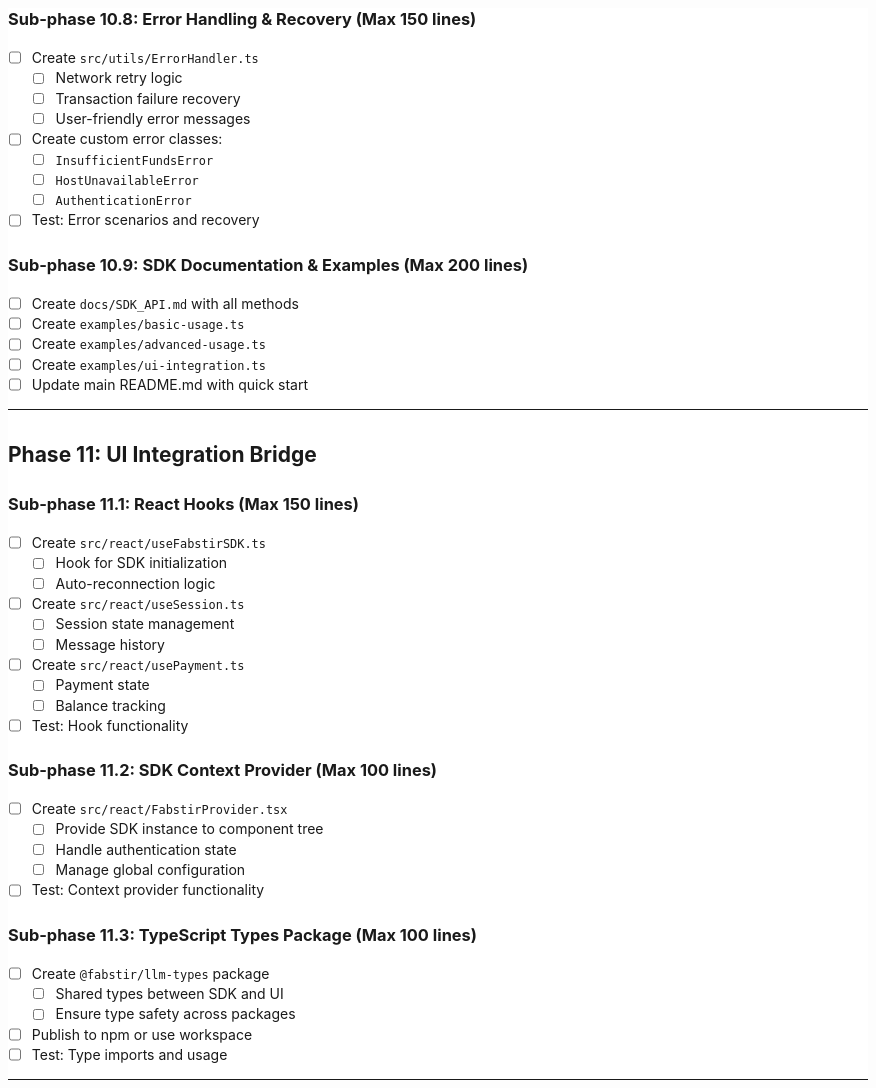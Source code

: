 ### Sub-phase 10.8: Error Handling & Recovery (Max 150 lines)
- [ ] Create `src/utils/ErrorHandler.ts`
  - [ ] Network retry logic
  - [ ] Transaction failure recovery
  - [ ] User-friendly error messages
- [ ] Create custom error classes:
  - [ ] `InsufficientFundsError`
  - [ ] `HostUnavailableError`
  - [ ] `AuthenticationError`
- [ ] Test: Error scenarios and recovery

### Sub-phase 10.9: SDK Documentation & Examples (Max 200 lines)
- [ ] Create `docs/SDK_API.md` with all methods
- [ ] Create `examples/basic-usage.ts`
- [ ] Create `examples/advanced-usage.ts`
- [ ] Create `examples/ui-integration.ts`
- [ ] Update main README.md with quick start

---

## Phase 11: UI Integration Bridge

### Sub-phase 11.1: React Hooks (Max 150 lines)
- [ ] Create `src/react/useFabstirSDK.ts`
  - [ ] Hook for SDK initialization
  - [ ] Auto-reconnection logic
- [ ] Create `src/react/useSession.ts`
  - [ ] Session state management
  - [ ] Message history
- [ ] Create `src/react/usePayment.ts`
  - [ ] Payment state
  - [ ] Balance tracking
- [ ] Test: Hook functionality

### Sub-phase 11.2: SDK Context Provider (Max 100 lines)
- [ ] Create `src/react/FabstirProvider.tsx`
  - [ ] Provide SDK instance to component tree
  - [ ] Handle authentication state
  - [ ] Manage global configuration
- [ ] Test: Context provider functionality

### Sub-phase 11.3: TypeScript Types Package (Max 100 lines)
- [ ] Create `@fabstir/llm-types` package
  - [ ] Shared types between SDK and UI
  - [ ] Ensure type safety across packages
- [ ] Publish to npm or use workspace
- [ ] Test: Type imports and usage

---